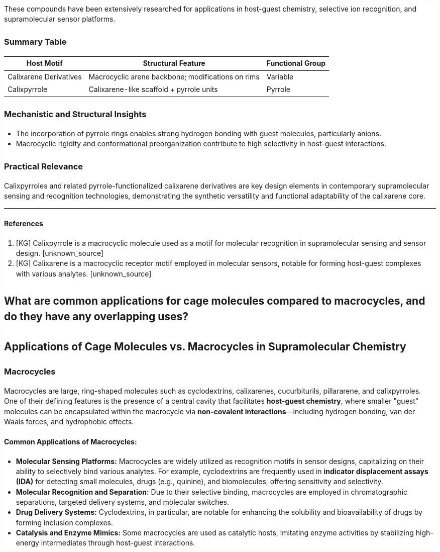 These compounds have been extensively researched for applications in host-guest chemistry, selective ion recognition, and supramolecular sensor platforms.

### Summary Table

| Host Motif             | Structural Feature                         | Functional Group |
|------------------------|--------------------------------------------|------------------|
| Calixarene Derivatives | Macrocyclic arene backbone; modifications on rims | Variable         |
| Calixpyrrole           | Calixarene-like scaffold + pyrrole units   | Pyrrole          |

### Mechanistic and Structural Insights

- The incorporation of pyrrole rings enables strong hydrogen bonding with guest molecules, particularly anions.
- Macrocyclic rigidity and conformational preorganization contribute to high selectivity in host-guest interactions.

### Practical Relevance

Calixpyrroles and related pyrrole-functionalized calixarene derivatives are key design elements in contemporary supramolecular sensing and recognition technologies, demonstrating the synthetic versatility and functional adaptability of the calixarene core.

---

#### References

1. [KG] Calixpyrrole is a macrocyclic molecule used as a motif for molecular recognition in supramolecular sensing and sensor design. [unknown_source]
2. [KG] Calixarene is a macrocyclic receptor motif employed in molecular sensors, notable for forming host-guest complexes with various analytes. [unknown_source]

## What are common applications for cage molecules compared to macrocycles, and do they have any overlapping uses?

## Applications of Cage Molecules vs. Macrocycles in Supramolecular Chemistry

### Macrocycles

Macrocycles are large, ring-shaped molecules such as cyclodextrins, calixarenes, cucurbiturils, pillararene, and calixpyrroles. One of their defining features is the presence of a central cavity that facilitates **host-guest chemistry**, where smaller "guest" molecules can be encapsulated within the macrocycle via **non-covalent interactions**—including hydrogen bonding, van der Waals forces, and hydrophobic effects.

#### Common Applications of Macrocycles:
- **Molecular Sensing Platforms:** Macrocycles are widely utilized as recognition motifs in sensor designs, capitalizing on their ability to selectively bind various analytes. For example, cyclodextrins are frequently used in **indicator displacement assays (IDA)** for detecting small molecules, drugs (e.g., quinine), and biomolecules, offering sensitivity and selectivity.
- **Molecular Recognition and Separation:** Due to their selective binding, macrocycles are employed in chromatographic separations, targeted delivery systems, and molecular switches.
- **Drug Delivery Systems:** Cyclodextrins, in particular, are notable for enhancing the solubility and bioavailability of drugs by forming inclusion complexes.
- **Catalysis and Enzyme Mimics:** Some macrocycles are used as catalytic hosts, imitating enzyme activities by stabilizing high-energy intermediates through host-guest interactions.
